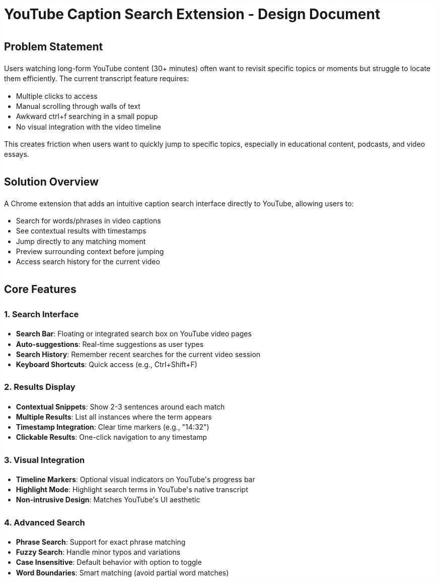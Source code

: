 # YouTube Caption Search Extension - Design Document

## Problem Statement

Users watching long-form YouTube content (30+ minutes) often want to revisit specific topics or moments but struggle to locate them efficiently. The current transcript feature requires:
- Multiple clicks to access
- Manual scrolling through walls of text  
- Awkward ctrl+f searching in a small popup
- No visual integration with the video timeline

This creates friction when users want to quickly jump to specific topics, especially in educational content, podcasts, and video essays.

## Solution Overview

A Chrome extension that adds an intuitive caption search interface directly to YouTube, allowing users to:
- Search for words/phrases in video captions
- See contextual results with timestamps
- Jump directly to any matching moment
- Preview surrounding context before jumping
- Access search history for the current video

## Core Features

### 1. Search Interface
- **Search Bar**: Floating or integrated search box on YouTube video pages
- **Auto-suggestions**: Real-time suggestions as user types
- **Search History**: Remember recent searches for the current video session
- **Keyboard Shortcuts**: Quick access (e.g., Ctrl+Shift+F)

### 2. Results Display
- **Contextual Snippets**: Show 2-3 sentences around each match
- **Multiple Results**: List all instances where the term appears
- **Timestamp Integration**: Clear time markers (e.g., "14:32")
- **Clickable Results**: One-click navigation to any timestamp

### 3. Visual Integration
- **Timeline Markers**: Optional visual indicators on YouTube's progress bar
- **Highlight Mode**: Highlight search terms in YouTube's native transcript
- **Non-intrusive Design**: Matches YouTube's UI aesthetic

### 4. Advanced Search
- **Phrase Search**: Support for exact phrase matching
- **Fuzzy Search**: Handle minor typos and variations
- **Case Insensitive**: Default behavior with option to toggle
- **Word Boundaries**: Smart matching (avoid partial word matches)
